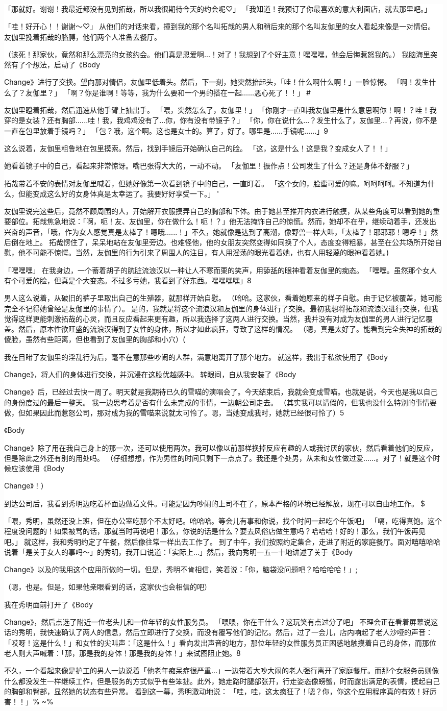 「那就好。谢谢！我最近都没有见到拓哉，所以我很期待今天的约会呢♡」 「我知道！我预订了你最喜欢的意大利面店，就去那里吧。」

「哇！好开心！！谢谢～♡」 从他们的对话来看，撞到我的那个名叫拓哉的男人和稍后来的那个名叫友伽里的女人看起来像是一对情侣。 友伽里挽着拓哉的胳膊，他们两个人准备去餐厅。

（该死！那家伙，竟然和那么漂亮的女孩约会。他们真是恩爱啊...！对了！我想到了个好主意！嘿嘿嘿，他会后悔惹怒我的。） 我脑海里突然有了个想法，启动了《Body

Change》进行了交换。望向那对情侣，友伽里低着头。然后，下一刻，她突然抬起头，「哇！什么啊什么啊！」一脸惊愕。 「啊！发生什么了？友伽里？」 「啊？你是谁啊！等等，我为什么要和一个男的搭在一起......恶心死了！！」 #

友伽里瞪着拓哉，然后迅速从他手臂上抽出手。 「喂，突然怎么了，友伽里！」 「你刚才一直叫我友伽里是什么意思啊你！啊！？哇！我穿的是女装？还有胸部......哇！我，我鸡鸡没有了...你，你有没有带镜子？」 「你，你在说什么...？发生什么了，友伽里...？再说，你不是一直在包里放着手镜吗？」 「包？哦，这个啊。这也是女士的。算了，好了。哪里是......手镜呢......」9

这么说着，友伽里粗鲁地在包里摸索。然后，找到手镜后开始确认自己的脸。 「这，这是什么！这是我？变成女人了！！」

她看着镜子中的自己，看起来非常惊讶。嘴巴张得大大的，一动不动。 「友伽里！振作点！公司发生了什么？还是身体不舒服？」

拓哉带着不安的表情对友伽里喊着，但她好像第一次看到镜子中的自己，一直盯着。 「这个女的，脸蛮可爱的嘛。呵呵呵呵。不知道为什么，但能变成这么好的女身体真是太幸运了。我要好好享受一下。」 '

友伽里说完这些后，竟然不顾周围的人，开始解开衣服摸弄自己的胸部和下体。由于她甚至推开内衣进行触摸，从某些角度可以看到她的重要部位。拓哉焦急地说：「啊，呃！友、友伽里，你在做什么！呃！？」他无法掩饰自己的惊慌。然而，她却不在乎，继续动着手，还发出兴奋的声音，「哦，作为女人感觉真是太棒了！嗯哦......！」不久，她就像是达到了高潮，像野兽一样大叫，「太棒了！耶耶耶！嗯呼！」然后倒在地上。 拓哉愣住了，呆呆地站在友伽里旁边。也难怪他，他的女朋友突然变得如同换了个人，态度变得粗暴，甚至在公共场所开始自慰，他不可能不惊愕。当然，友伽里的行为引来了周围人的注目，有人用淫荡的眼光看着她，也有人用轻蔑的眼神看着她。)

「嘿嘿嘿」 在我身边，一个蓄着胡子的肮脏流浪汉以一种让人不寒而栗的笑声，用舔舐的眼神看着友伽里的痴态。 「嘿嘿。虽然那个女人有个可爱的脸，但真是个大变态。不过多亏她，我看到了好东西。嘿嘿嘿嘿」8

男人这么说着，从破旧的裤子里取出自己的生殖器，就那样开始自慰。 （哈哈。这家伙，看着她原来的样子自慰。由于记忆被覆盖，她可能完全不记得她曾经是友伽里的事情了）。 是的，我就是将这个流浪汉和友伽里的身体进行了交换。最初我想将拓哉和流浪汉进行交换，但我觉得这样更能刺激拓哉的心灵，而且反应看起来更有趣，所以我选择了这两人进行交换。当然，我并没有对成为友伽里的男人进行记忆覆盖。然后，原本性欲旺盛的流浪汉得到了女性的身体，所以才如此疯狂，导致了这样的情况。 （嗯，真是太好了。能看到完全失神的拓哉的傻脸，虽然有些距离，但也看到了友伽里的胸部和小穴）(

我在目睹了友伽里的淫乱行为后，毫不在意那些吵闹的人群，满意地离开了那个地方。 就这样，我出于私欲使用了《Body

Change》，将人们的身体进行交换，并沉浸在这股优越感中。 转眼间，自从我安装了《Body

Change》后，已经过去快一周了。明天就是我期待已久的雪喵的演唱会了。今天结束后，我就会变成雪喵。也就是说，今天也是我以自己的身份度过的最后一整天。 我一边思考着是否有什么未完成的事情，一边朝公司走去。 （其实我可以请假的，但我也没什么特别的事情要做，但如果因此而惹怒公司，那对成为我的雪喵来说就太可怜了。嗯，当她变成我时，她就已经很可怜了）5

《Body

Change》除了用在我自己身上的那一次，还可以使用两次。我可以像以前那样换掉反应有趣的人或我讨厌的家伙，然后看着他们的反应，但是除此之外还有别的用处吗。 （仔细想想，作为男性的时间只剩下一点点了。我还是个处男，从未和女性做过爱......。对了！就是这个时候应该使用《Body

Change》！）

到达公司后，我看到秀明边吃着杯面边做着文件。可能是因为吵闹的上司不在了，原本严格的环境已经解放，现在可以自由地工作。 $

「喂，秀明，虽然还没上班，但在办公室吃那个不太好吧。哈哈哈。等会儿有事和你说，找个时间一起吃个午饭吧」 「嗝，吃得真饱。这个程度没问题的！如果被骂的话，那就当时再说吧！那么，你说的话是什么？要去风俗店做生意吗？哈哈哈！好的！那么，我们午饭再见吧。」 就这样，我和秀明约定了午餐，然后像往常一样出去工作了。 到了中午，我们按照约定集合，走进了附近的家庭餐厅。面对嘻嘻哈哈说着「是关于女人的事吗～」的秀明，我开口说道：「实际上...」然后，我向秀明一五一十地讲述了关于《Body

Change》以及的我用这个应用所做的一切。但是，秀明不肯相信，笑着说：「你，脑袋没问题吧？哈哈哈哈！」;

（嗯，也是。但是，如果他亲眼看到的话，这家伙也会相信的吧）

我在秀明面前打开了《Body

Change》，然后点选了附近一位老头儿和一位年轻的女性服务员。 「喂喂，你在干什么？这玩笑有点过分了吧」 不理会正在看着屏幕说这话的秀明，我快速确认了两人的信息，然后立即进行了交换，而没有覆写他们的记忆。然后，过了一会儿，店内响起了老人沙哑的声音：「哎呀！这是什么！」和女性的尖叫声：「这是什么！」看向发出声音的地方，那位年轻的女性服务员正困惑地触摸着自己的身体，而那位老人则大声喊着：「那，那是我的身体！那是我的身体！」来试图阻止她。8

不久，一个看起来像是护工的男人一边说着「他老年痴呆症很严重...」一边带着大吵大闹的老人强行离开了家庭餐厅。而那个女服务员则像什么都没发生一样继续工作，但是服务的方式似乎有些笨拙。此外，她走路时腿部张开，行走姿态像螃蟹，时而露出满足的表情，摸起自己的胸部和臀部，显然她的状态有些异常。 看到这一幕，秀明激动地说： 「哇，哇，这太疯狂了！嗯？你，你这个应用程序真的有效！好厉害！！」%  ~%
